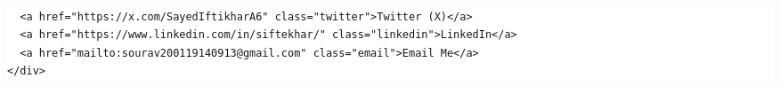       <a href="https://x.com/SayedIftikharA6" class="twitter">Twitter (X)</a>
      <a href="https://www.linkedin.com/in/siftekhar/" class="linkedin">LinkedIn</a>
      <a href="mailto:sourav200119140913@gmail.com" class="email">Email Me</a>
    </div>
  </div>
</body>
</html>
